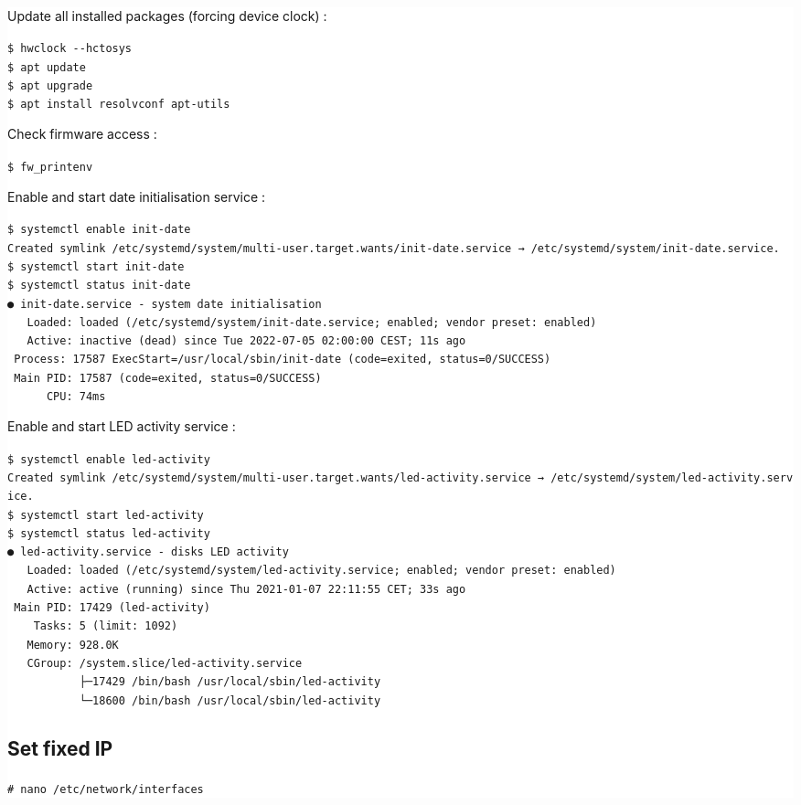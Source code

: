 Update all installed packages (forcing device clock) :

~~~
$ hwclock --hctosys
$ apt update
$ apt upgrade
$ apt install resolvconf apt-utils
~~~

Check firmware access :

~~~
$ fw_printenv
~~~

Enable and start date initialisation service :

~~~
$ systemctl enable init-date
Created symlink /etc/systemd/system/multi-user.target.wants/init-date.service → /etc/systemd/system/init-date.service.
$ systemctl start init-date
$ systemctl status init-date
● init-date.service - system date initialisation
   Loaded: loaded (/etc/systemd/system/init-date.service; enabled; vendor preset: enabled)
   Active: inactive (dead) since Tue 2022-07-05 02:00:00 CEST; 11s ago
 Process: 17587 ExecStart=/usr/local/sbin/init-date (code=exited, status=0/SUCCESS)
 Main PID: 17587 (code=exited, status=0/SUCCESS)
      CPU: 74ms
~~~

Enable and start LED activity service :

~~~
$ systemctl enable led-activity
Created symlink /etc/systemd/system/multi-user.target.wants/led-activity.service → /etc/systemd/system/led-activity.service.
$ systemctl start led-activity
$ systemctl status led-activity
● led-activity.service - disks LED activity
   Loaded: loaded (/etc/systemd/system/led-activity.service; enabled; vendor preset: enabled)
   Active: active (running) since Thu 2021-01-07 22:11:55 CET; 33s ago
 Main PID: 17429 (led-activity)
    Tasks: 5 (limit: 1092)
   Memory: 928.0K
   CGroup: /system.slice/led-activity.service
           ├─17429 /bin/bash /usr/local/sbin/led-activity
           └─18600 /bin/bash /usr/local/sbin/led-activity
~~~

## Set fixed IP

~~~
# nano /etc/network/interfaces
~~~

